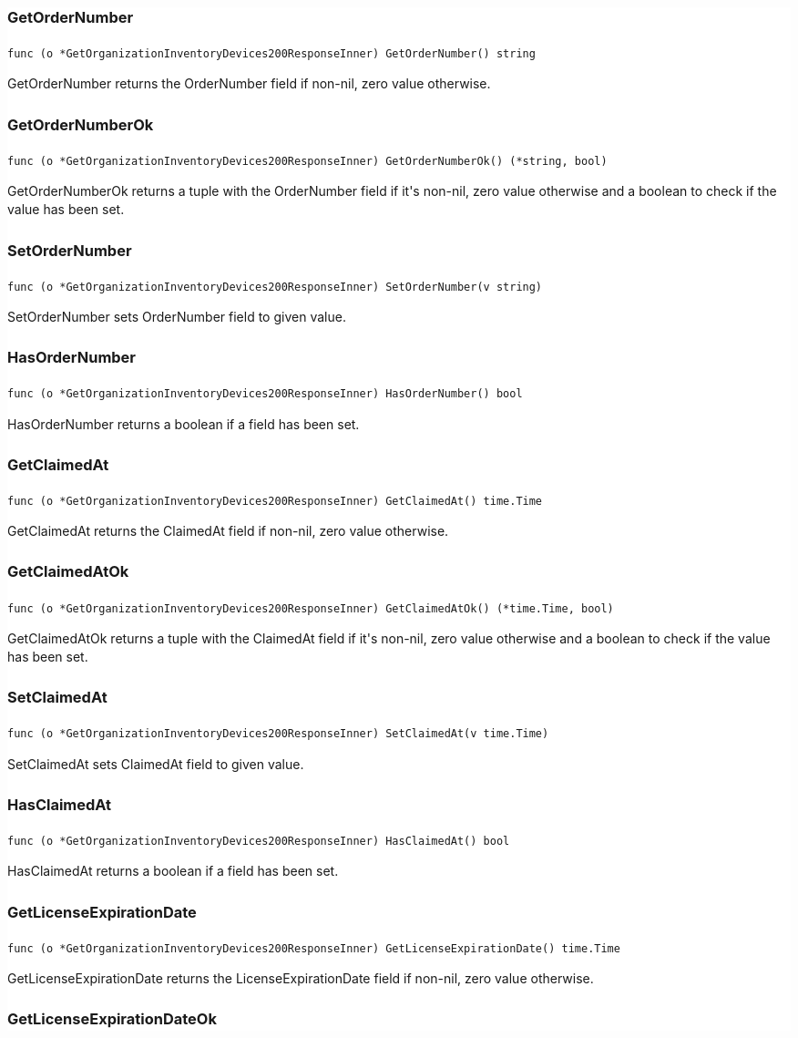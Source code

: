 ### GetOrderNumber

`func (o *GetOrganizationInventoryDevices200ResponseInner) GetOrderNumber() string`

GetOrderNumber returns the OrderNumber field if non-nil, zero value otherwise.

### GetOrderNumberOk

`func (o *GetOrganizationInventoryDevices200ResponseInner) GetOrderNumberOk() (*string, bool)`

GetOrderNumberOk returns a tuple with the OrderNumber field if it's non-nil, zero value otherwise
and a boolean to check if the value has been set.

### SetOrderNumber

`func (o *GetOrganizationInventoryDevices200ResponseInner) SetOrderNumber(v string)`

SetOrderNumber sets OrderNumber field to given value.

### HasOrderNumber

`func (o *GetOrganizationInventoryDevices200ResponseInner) HasOrderNumber() bool`

HasOrderNumber returns a boolean if a field has been set.

### GetClaimedAt

`func (o *GetOrganizationInventoryDevices200ResponseInner) GetClaimedAt() time.Time`

GetClaimedAt returns the ClaimedAt field if non-nil, zero value otherwise.

### GetClaimedAtOk

`func (o *GetOrganizationInventoryDevices200ResponseInner) GetClaimedAtOk() (*time.Time, bool)`

GetClaimedAtOk returns a tuple with the ClaimedAt field if it's non-nil, zero value otherwise
and a boolean to check if the value has been set.

### SetClaimedAt

`func (o *GetOrganizationInventoryDevices200ResponseInner) SetClaimedAt(v time.Time)`

SetClaimedAt sets ClaimedAt field to given value.

### HasClaimedAt

`func (o *GetOrganizationInventoryDevices200ResponseInner) HasClaimedAt() bool`

HasClaimedAt returns a boolean if a field has been set.

### GetLicenseExpirationDate

`func (o *GetOrganizationInventoryDevices200ResponseInner) GetLicenseExpirationDate() time.Time`

GetLicenseExpirationDate returns the LicenseExpirationDate field if non-nil, zero value otherwise.

### GetLicenseExpirationDateOk
